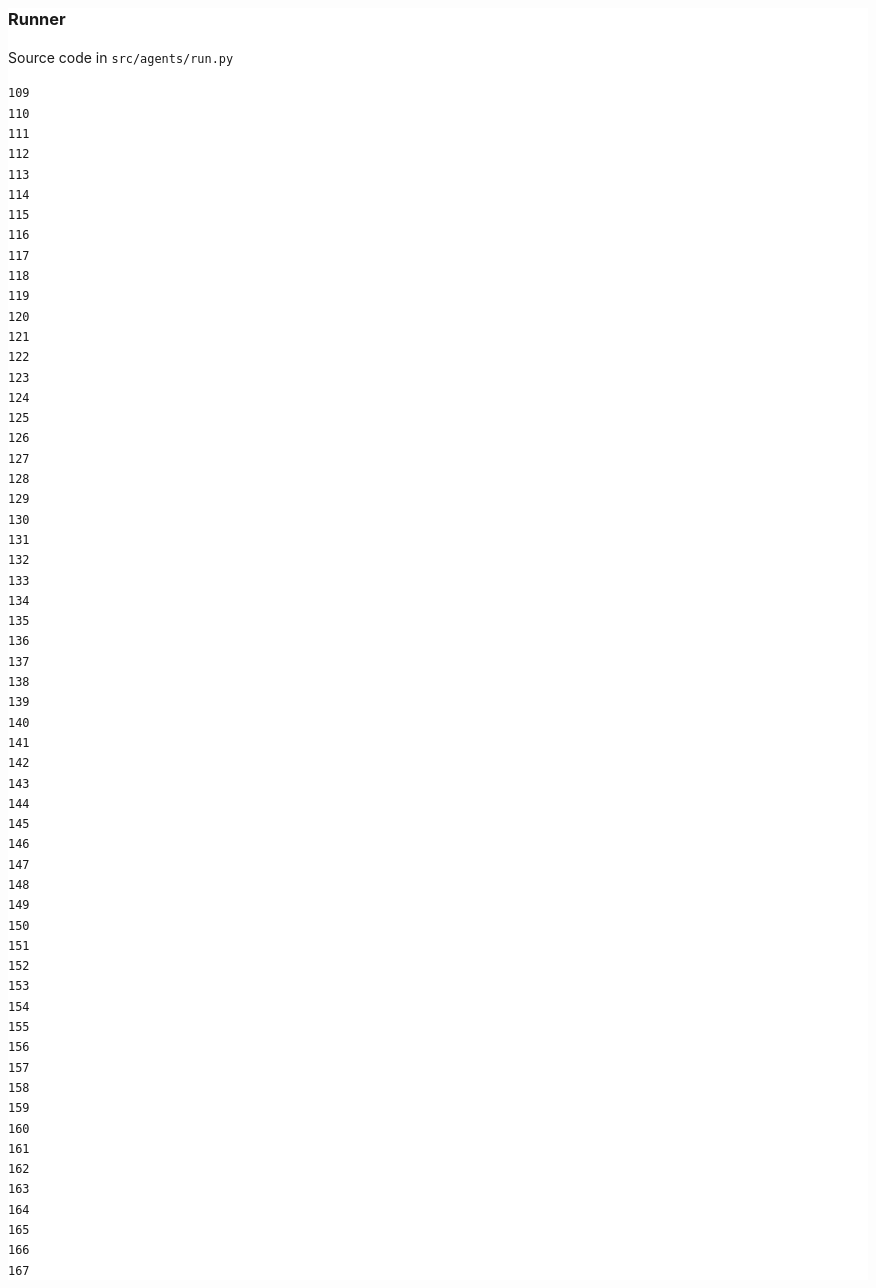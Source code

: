 ###  Runner

Source code in `src/agents/run.py`
    
    
    109
    110
    111
    112
    113
    114
    115
    116
    117
    118
    119
    120
    121
    122
    123
    124
    125
    126
    127
    128
    129
    130
    131
    132
    133
    134
    135
    136
    137
    138
    139
    140
    141
    142
    143
    144
    145
    146
    147
    148
    149
    150
    151
    152
    153
    154
    155
    156
    157
    158
    159
    160
    161
    162
    163
    164
    165
    166
    167